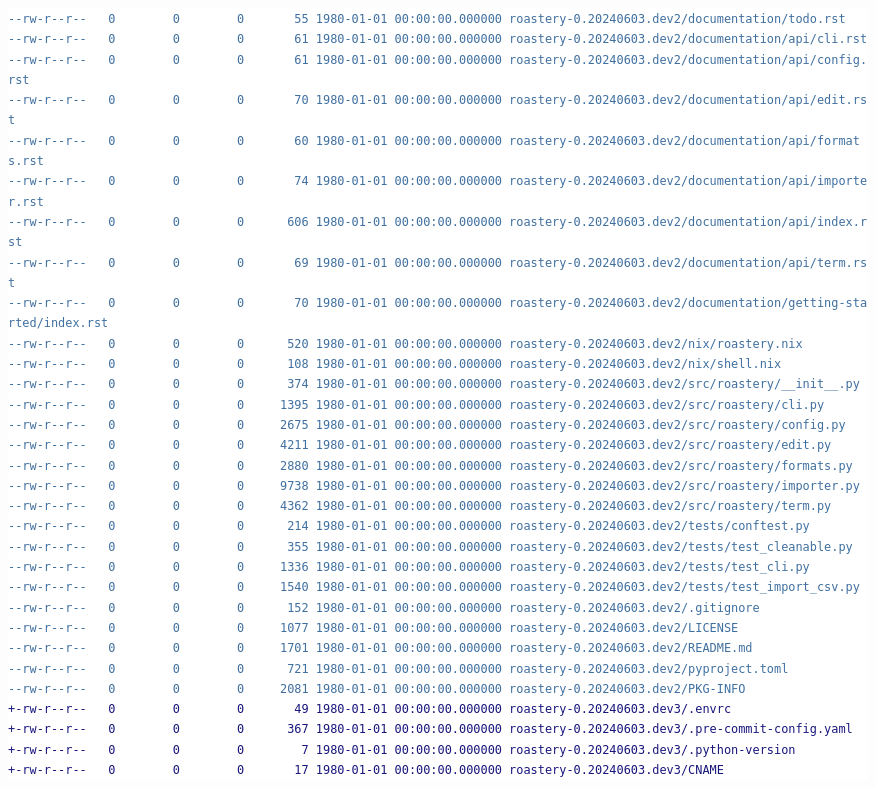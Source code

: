 ```diff
--rw-r--r--   0        0        0       55 1980-01-01 00:00:00.000000 roastery-0.20240603.dev2/documentation/todo.rst
--rw-r--r--   0        0        0       61 1980-01-01 00:00:00.000000 roastery-0.20240603.dev2/documentation/api/cli.rst
--rw-r--r--   0        0        0       61 1980-01-01 00:00:00.000000 roastery-0.20240603.dev2/documentation/api/config.rst
--rw-r--r--   0        0        0       70 1980-01-01 00:00:00.000000 roastery-0.20240603.dev2/documentation/api/edit.rst
--rw-r--r--   0        0        0       60 1980-01-01 00:00:00.000000 roastery-0.20240603.dev2/documentation/api/formats.rst
--rw-r--r--   0        0        0       74 1980-01-01 00:00:00.000000 roastery-0.20240603.dev2/documentation/api/importer.rst
--rw-r--r--   0        0        0      606 1980-01-01 00:00:00.000000 roastery-0.20240603.dev2/documentation/api/index.rst
--rw-r--r--   0        0        0       69 1980-01-01 00:00:00.000000 roastery-0.20240603.dev2/documentation/api/term.rst
--rw-r--r--   0        0        0       70 1980-01-01 00:00:00.000000 roastery-0.20240603.dev2/documentation/getting-started/index.rst
--rw-r--r--   0        0        0      520 1980-01-01 00:00:00.000000 roastery-0.20240603.dev2/nix/roastery.nix
--rw-r--r--   0        0        0      108 1980-01-01 00:00:00.000000 roastery-0.20240603.dev2/nix/shell.nix
--rw-r--r--   0        0        0      374 1980-01-01 00:00:00.000000 roastery-0.20240603.dev2/src/roastery/__init__.py
--rw-r--r--   0        0        0     1395 1980-01-01 00:00:00.000000 roastery-0.20240603.dev2/src/roastery/cli.py
--rw-r--r--   0        0        0     2675 1980-01-01 00:00:00.000000 roastery-0.20240603.dev2/src/roastery/config.py
--rw-r--r--   0        0        0     4211 1980-01-01 00:00:00.000000 roastery-0.20240603.dev2/src/roastery/edit.py
--rw-r--r--   0        0        0     2880 1980-01-01 00:00:00.000000 roastery-0.20240603.dev2/src/roastery/formats.py
--rw-r--r--   0        0        0     9738 1980-01-01 00:00:00.000000 roastery-0.20240603.dev2/src/roastery/importer.py
--rw-r--r--   0        0        0     4362 1980-01-01 00:00:00.000000 roastery-0.20240603.dev2/src/roastery/term.py
--rw-r--r--   0        0        0      214 1980-01-01 00:00:00.000000 roastery-0.20240603.dev2/tests/conftest.py
--rw-r--r--   0        0        0      355 1980-01-01 00:00:00.000000 roastery-0.20240603.dev2/tests/test_cleanable.py
--rw-r--r--   0        0        0     1336 1980-01-01 00:00:00.000000 roastery-0.20240603.dev2/tests/test_cli.py
--rw-r--r--   0        0        0     1540 1980-01-01 00:00:00.000000 roastery-0.20240603.dev2/tests/test_import_csv.py
--rw-r--r--   0        0        0      152 1980-01-01 00:00:00.000000 roastery-0.20240603.dev2/.gitignore
--rw-r--r--   0        0        0     1077 1980-01-01 00:00:00.000000 roastery-0.20240603.dev2/LICENSE
--rw-r--r--   0        0        0     1701 1980-01-01 00:00:00.000000 roastery-0.20240603.dev2/README.md
--rw-r--r--   0        0        0      721 1980-01-01 00:00:00.000000 roastery-0.20240603.dev2/pyproject.toml
--rw-r--r--   0        0        0     2081 1980-01-01 00:00:00.000000 roastery-0.20240603.dev2/PKG-INFO
+-rw-r--r--   0        0        0       49 1980-01-01 00:00:00.000000 roastery-0.20240603.dev3/.envrc
+-rw-r--r--   0        0        0      367 1980-01-01 00:00:00.000000 roastery-0.20240603.dev3/.pre-commit-config.yaml
+-rw-r--r--   0        0        0        7 1980-01-01 00:00:00.000000 roastery-0.20240603.dev3/.python-version
+-rw-r--r--   0        0        0       17 1980-01-01 00:00:00.000000 roastery-0.20240603.dev3/CNAME
```